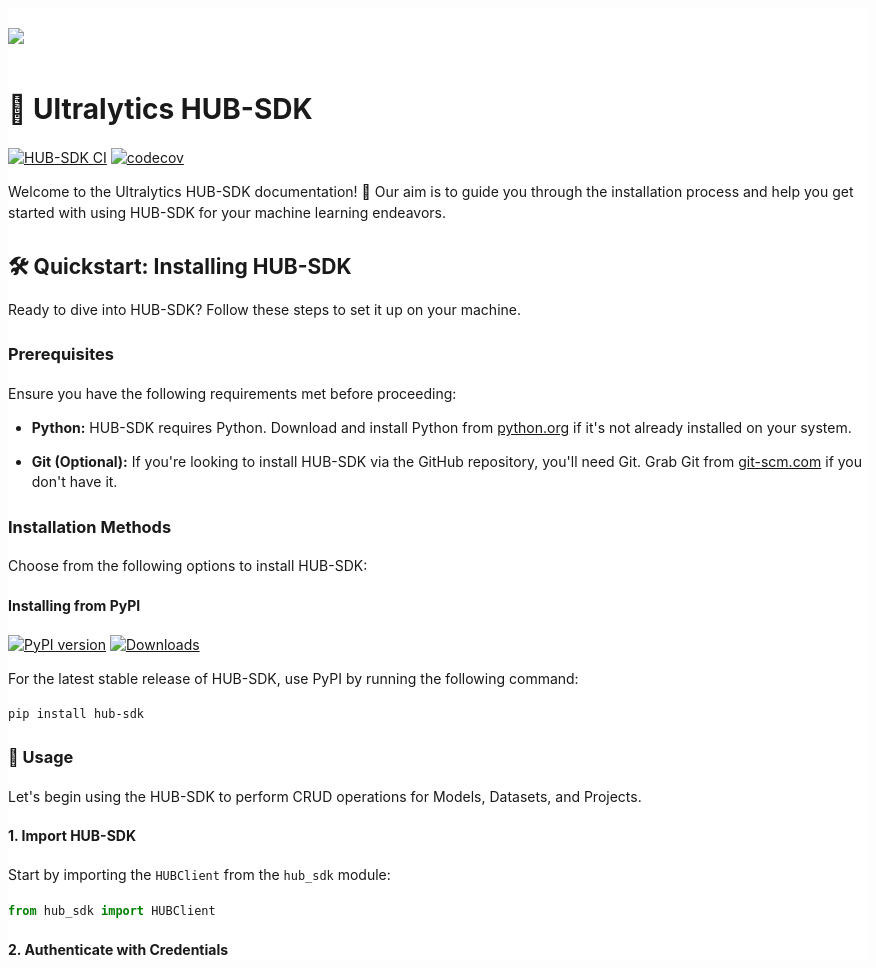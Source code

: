 <br>
<img src="https://raw.githubusercontent.com/ultralytics/assets/main/logo/Ultralytics_Logotype_Original.svg" width="320">

# 🚀 Ultralytics HUB-SDK

[![HUB-SDK CI](https://github.com/ultralytics/hub-sdk/actions/workflows/ci.yml/badge.svg)](https://github.com/ultralytics/hub-sdk/actions/workflows/ci.yml) [![codecov](https://codecov.io/github/ultralytics/hub-sdk/graph/badge.svg?token=vCJeCYMyjH)](https://codecov.io/github/ultralytics/hub-sdk)

Welcome to the Ultralytics HUB-SDK documentation! 📖 Our aim is to guide you through the installation process and help you get started with using HUB-SDK for your machine learning endeavors.

## 🛠 Quickstart: Installing HUB-SDK

Ready to dive into HUB-SDK? Follow these steps to set it up on your machine.

### Prerequisites

Ensure you have the following requirements met before proceeding:

- **Python:** HUB-SDK requires Python. Download and install Python from [python.org](https://www.python.org/downloads/) if it's not already installed on your system.

- **Git (Optional):** If you're looking to install HUB-SDK via the GitHub repository, you'll need Git. Grab Git from [git-scm.com](https://git-scm.com/downloads) if you don't have it.

### Installation Methods

Choose from the following options to install HUB-SDK:

#### Installing from PyPI

[![PyPI version](https://badge.fury.io/py/hub-sdk.svg)](https://badge.fury.io/py/hub-sdk) [![Downloads](https://static.pepy.tech/badge/hub-sdk)](https://pepy.tech/project/hub-sdk)

For the latest stable release of HUB-SDK, use PyPI by running the following command:

```sh
pip install hub-sdk
```

### 🚀 Usage

Let's begin using the HUB-SDK to perform CRUD operations for Models, Datasets, and Projects.

#### 1. Import HUB-SDK

Start by importing the `HUBClient` from the `hub_sdk` module:

```python
from hub_sdk import HUBClient
```

#### 2. Authenticate with Credentials
